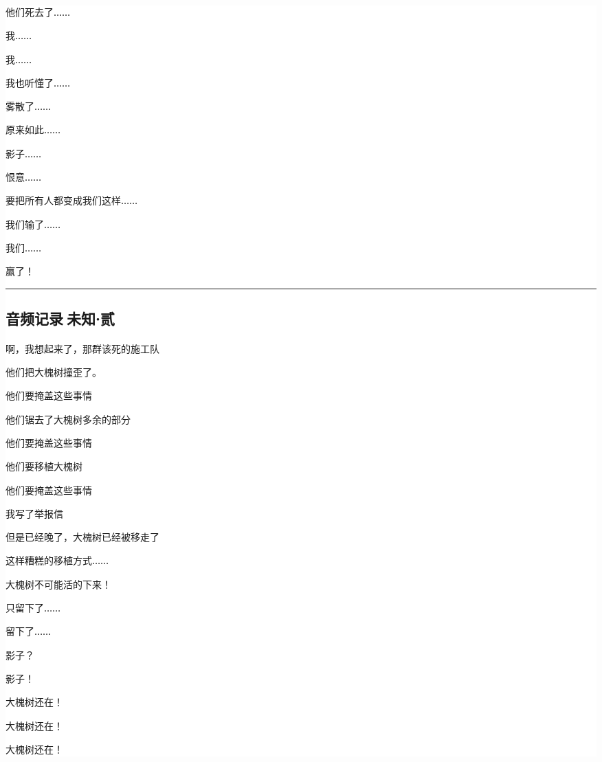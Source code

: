 他们死去了……

我……

我……

我也听懂了……

雾散了……

原来如此……

影子……

恨意……

要把所有人都变成我们这样……

我们输了……

我们……

赢了！

___

## 音频记录 未知·贰

啊，我想起来了，那群该死的施工队

他们把大槐树撞歪了。

他们要掩盖这些事情

他们锯去了大槐树多余的部分

他们要掩盖这些事情

他们要移植大槐树

他们要掩盖这些事情

我写了举报信

但是已经晚了，大槐树已经被移走了

这样糟糕的移植方式……

大槐树不可能活的下来！

只留下了……

留下了……

影子？

影子！

大槐树还在！

大槐树还在！

大槐树还在！
